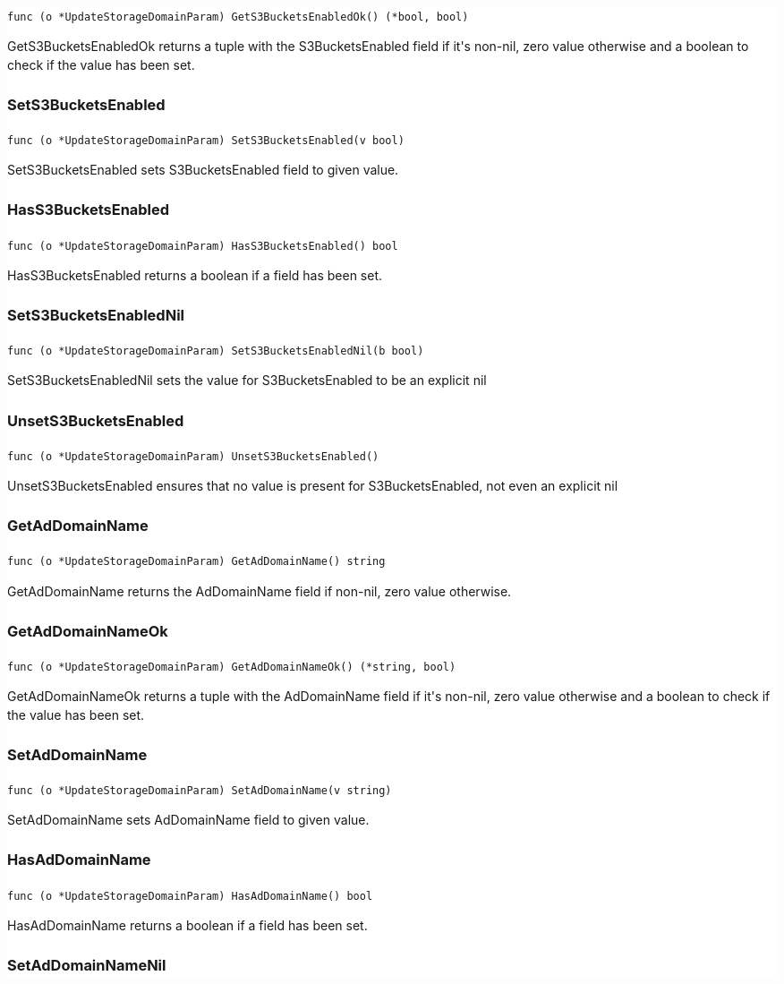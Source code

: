 `func (o *UpdateStorageDomainParam) GetS3BucketsEnabledOk() (*bool, bool)`

GetS3BucketsEnabledOk returns a tuple with the S3BucketsEnabled field if it's non-nil, zero value otherwise
and a boolean to check if the value has been set.

### SetS3BucketsEnabled

`func (o *UpdateStorageDomainParam) SetS3BucketsEnabled(v bool)`

SetS3BucketsEnabled sets S3BucketsEnabled field to given value.

### HasS3BucketsEnabled

`func (o *UpdateStorageDomainParam) HasS3BucketsEnabled() bool`

HasS3BucketsEnabled returns a boolean if a field has been set.

### SetS3BucketsEnabledNil

`func (o *UpdateStorageDomainParam) SetS3BucketsEnabledNil(b bool)`

 SetS3BucketsEnabledNil sets the value for S3BucketsEnabled to be an explicit nil

### UnsetS3BucketsEnabled
`func (o *UpdateStorageDomainParam) UnsetS3BucketsEnabled()`

UnsetS3BucketsEnabled ensures that no value is present for S3BucketsEnabled, not even an explicit nil
### GetAdDomainName

`func (o *UpdateStorageDomainParam) GetAdDomainName() string`

GetAdDomainName returns the AdDomainName field if non-nil, zero value otherwise.

### GetAdDomainNameOk

`func (o *UpdateStorageDomainParam) GetAdDomainNameOk() (*string, bool)`

GetAdDomainNameOk returns a tuple with the AdDomainName field if it's non-nil, zero value otherwise
and a boolean to check if the value has been set.

### SetAdDomainName

`func (o *UpdateStorageDomainParam) SetAdDomainName(v string)`

SetAdDomainName sets AdDomainName field to given value.

### HasAdDomainName

`func (o *UpdateStorageDomainParam) HasAdDomainName() bool`

HasAdDomainName returns a boolean if a field has been set.

### SetAdDomainNameNil
